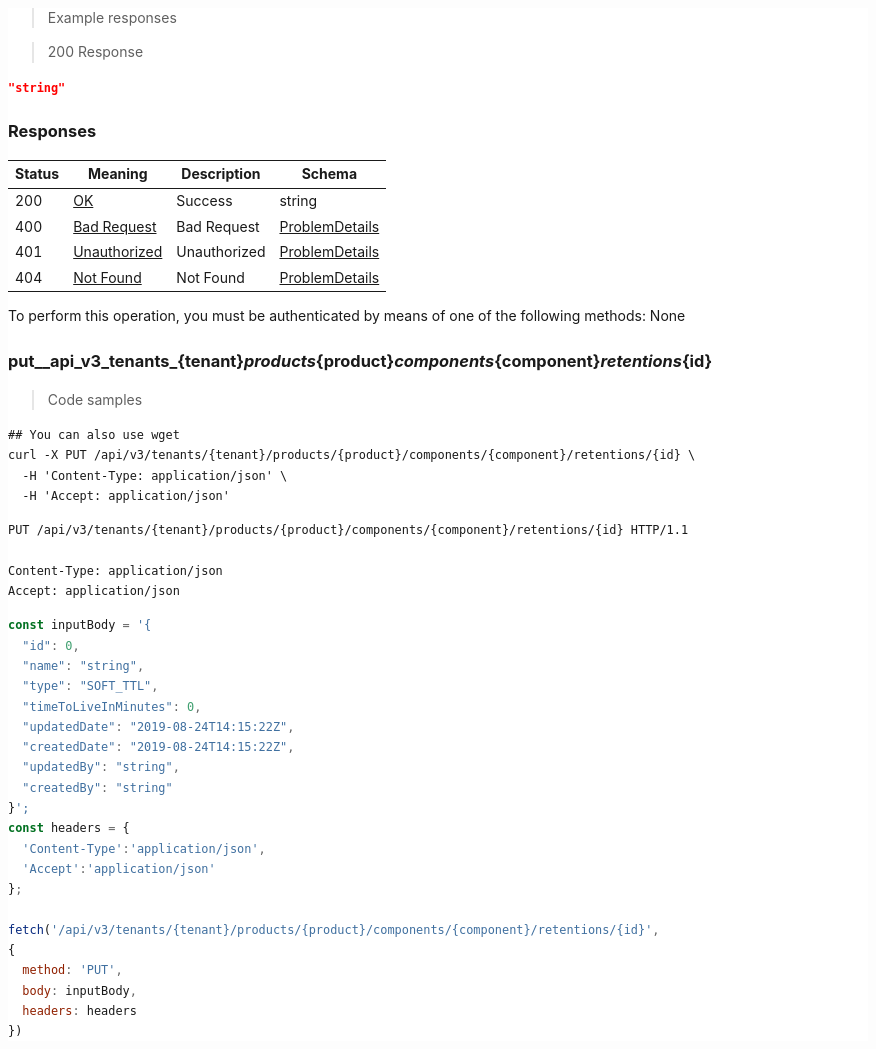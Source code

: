 > Example responses

> 200 Response

```json
"string"
```

<h3 id="post__api_v3_tenants_{tenant}_products_{product}_components_{component}_retentions-responses">Responses</h3>

|Status|Meaning|Description|Schema|
|---|---|---|---|
|200|[OK](https://tools.ietf.org/html/rfc7231##section-6.3.1)|Success|string|
|400|[Bad Request](https://tools.ietf.org/html/rfc7231##section-6.5.1)|Bad Request|[ProblemDetails](#schemaproblemdetails)|
|401|[Unauthorized](https://tools.ietf.org/html/rfc7235##section-3.1)|Unauthorized|[ProblemDetails](#schemaproblemdetails)|
|404|[Not Found](https://tools.ietf.org/html/rfc7231##section-6.5.4)|Not Found|[ProblemDetails](#schemaproblemdetails)|

<aside class="warning">
To perform this operation, you must be authenticated by means of one of the following methods:
None
</aside>

### put__api_v3_tenants_{tenant}_products_{product}_components_{component}_retentions_{id}

> Code samples

```shell
## You can also use wget
curl -X PUT /api/v3/tenants/{tenant}/products/{product}/components/{component}/retentions/{id} \
  -H 'Content-Type: application/json' \
  -H 'Accept: application/json'

```

```http
PUT /api/v3/tenants/{tenant}/products/{product}/components/{component}/retentions/{id} HTTP/1.1

Content-Type: application/json
Accept: application/json

```

```javascript
const inputBody = '{
  "id": 0,
  "name": "string",
  "type": "SOFT_TTL",
  "timeToLiveInMinutes": 0,
  "updatedDate": "2019-08-24T14:15:22Z",
  "createdDate": "2019-08-24T14:15:22Z",
  "updatedBy": "string",
  "createdBy": "string"
}';
const headers = {
  'Content-Type':'application/json',
  'Accept':'application/json'
};

fetch('/api/v3/tenants/{tenant}/products/{product}/components/{component}/retentions/{id}',
{
  method: 'PUT',
  body: inputBody,
  headers: headers
})
```
